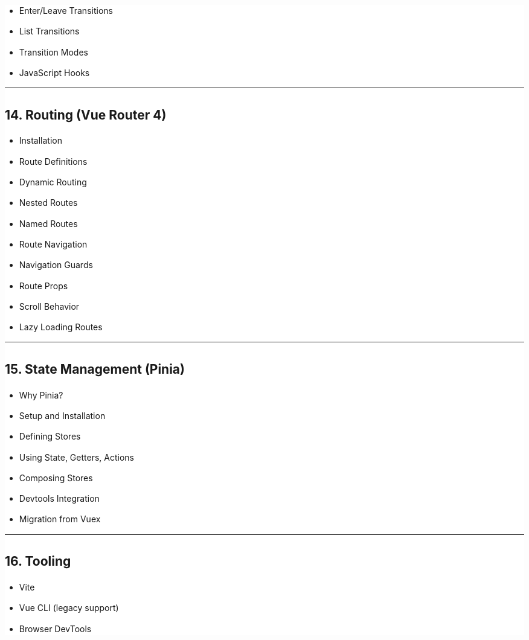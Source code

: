 - Enter/Leave Transitions
    
- List Transitions
    
- Transition Modes
    
- JavaScript Hooks
    

---

## 14. Routing (Vue Router 4)

- Installation
    
- Route Definitions
    
- Dynamic Routing
    
- Nested Routes
    
- Named Routes
    
- Route Navigation
    
- Navigation Guards
    
- Route Props
    
- Scroll Behavior
    
- Lazy Loading Routes
    

---

## 15. State Management (Pinia)

- Why Pinia?
    
- Setup and Installation
    
- Defining Stores
    
- Using State, Getters, Actions
    
- Composing Stores
    
- Devtools Integration
    
- Migration from Vuex
    

---

## 16. Tooling

- Vite
    
- Vue CLI (legacy support)
    
- Browser DevTools
    